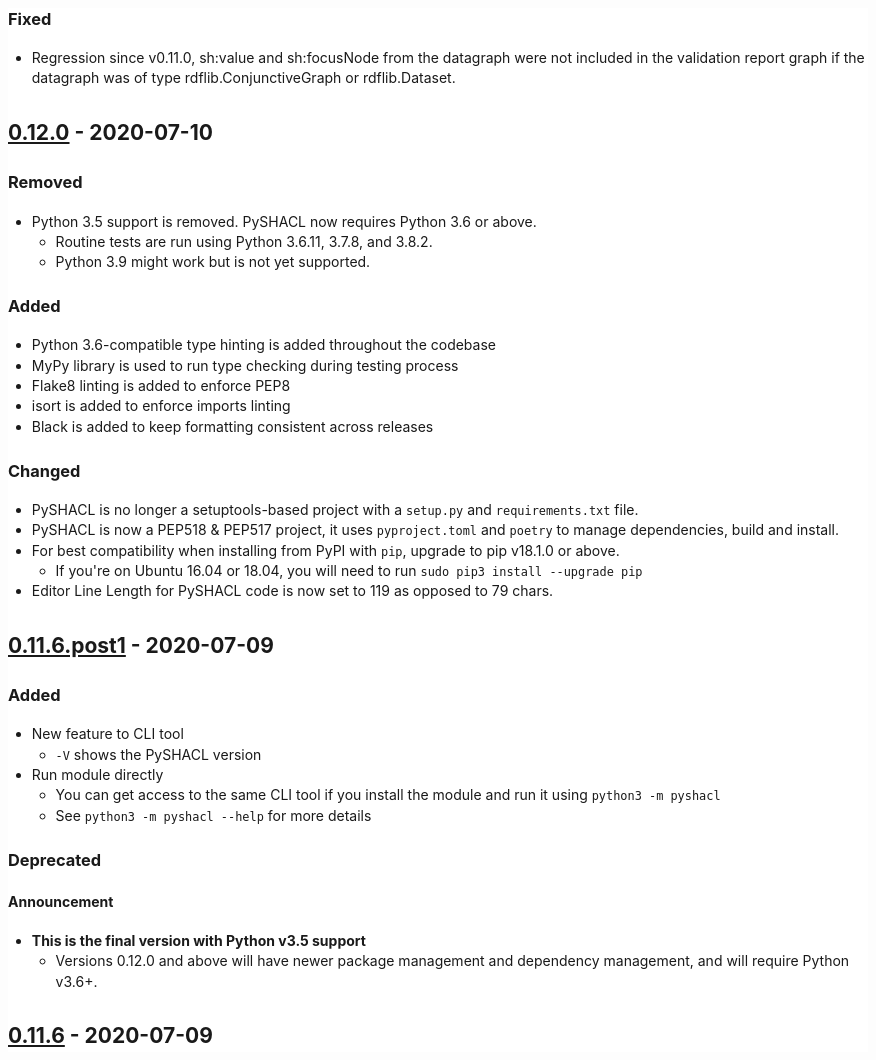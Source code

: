 ### Fixed
- Regression since v0.11.0, sh:value and sh:focusNode from the datagraph were not included in the validation report
  graph if the datagraph was of type rdflib.ConjunctiveGraph or rdflib.Dataset.


## [0.12.0] - 2020-07-10

### Removed
- Python 3.5 support is removed. PySHACL now requires Python 3.6 or above.
  - Routine tests are run using Python 3.6.11, 3.7.8, and 3.8.2.
  - Python 3.9 might work but is not yet supported.

### Added
- Python 3.6-compatible type hinting is added throughout the codebase
- MyPy library is used to run type checking during testing process
- Flake8 linting is added to enforce PEP8
- isort is added to enforce imports linting
- Black is added to keep formatting consistent across releases

### Changed
- PySHACL is no longer a setuptools-based project with a `setup.py` and `requirements.txt` file.
- PySHACL is now a PEP518 & PEP517 project, it uses `pyproject.toml` and `poetry` to manage
dependencies, build and install.
- For best compatibility when installing from PyPI with `pip`, upgrade to pip v18.1.0 or above.
  - If you're on Ubuntu 16.04 or 18.04, you will need to run `sudo pip3 install --upgrade pip`
- Editor Line Length for PySHACL code is now set to 119 as opposed to 79 chars.



## [0.11.6.post1] - 2020-07-09

### Added
- New feature to CLI tool
  - `-V` shows the PySHACL version
- Run module directly
  - You can get access to the same CLI tool if you install the module and run it using `python3 -m pyshacl`
  - See `python3 -m pyshacl --help` for more details

### Deprecated
#### Announcement
- **This is the final version with Python v3.5 support**
  - Versions 0.12.0 and above will have newer package management and dependency management, and will
  require Python v3.6+.


## [0.11.6] - 2020-07-09


[Unreleased]: https://github.com/RDFLib/pySHACL/compare/v0.21.0...HEAD
[0.21.0]: https://github.com/RDFLib/pySHACL/compare/v0.20.0...v0.21.0
[0.20.0]: https://github.com/RDFLib/pySHACL/compare/v0.19.1...v0.20.0
[0.19.1]: https://github.com/RDFLib/pySHACL/compare/v0.19.0...v0.19.1
[0.19.0]: https://github.com/RDFLib/pySHACL/compare/v0.18.1...v0.19.0
[0.18.1]: https://github.com/RDFLib/pySHACL/compare/v0.18.0...v0.18.1
[0.18.0]: https://github.com/RDFLib/pySHACL/compare/v0.17.3...v0.18.0
[0.17.3]: https://github.com/RDFLib/pySHACL/compare/v0.17.2...v0.17.3
[0.17.2]: https://github.com/RDFLib/pySHACL/compare/v0.17.1...v0.17.2
[0.17.1]: https://github.com/RDFLib/pySHACL/compare/v0.17.0.post1...v0.17.1
[0.17.0.post1]: https://github.com/RDFLib/pySHACL/compare/v0.17.0...v0.17.0.post1
[0.17.0]: https://github.com/RDFLib/pySHACL/compare/v0.16.2...v0.17.0
[0.16.2]: https://github.com/RDFLib/pySHACL/compare/v0.16.1...v0.16.2
[0.16.1]: https://github.com/RDFLib/pySHACL/compare/v0.16.0...v0.16.1
[0.16.0]: https://github.com/RDFLib/pySHACL/compare/v0.15.0...v0.16.0
[0.15.0]: https://github.com/RDFLib/pySHACL/compare/v0.14.5...v0.15.0
[0.14.5]: https://github.com/RDFLib/pySHACL/compare/v0.14.4...v0.14.5
[0.14.4]: https://github.com/RDFLib/pySHACL/compare/v0.14.3...v0.14.4
[0.14.3]: https://github.com/RDFLib/pySHACL/compare/v0.14.2...v0.14.3
[0.14.2]: https://github.com/RDFLib/pySHACL/compare/v0.14.1...v0.14.2
[0.14.1]: https://github.com/RDFLib/pySHACL/compare/v0.14.0...v0.14.1
[0.14.0]: https://github.com/RDFLib/pySHACL/compare/v0.13.3...v0.14.0
[0.13.3]: https://github.com/RDFLib/pySHACL/compare/v0.13.2...v0.13.3
[0.13.2]: https://github.com/RDFLib/pySHACL/compare/v0.13.1...v0.13.2
[0.13.1]: https://github.com/RDFLib/pySHACL/compare/v0.13.0...v0.13.1
[0.13.0]: https://github.com/RDFLib/pySHACL/compare/v0.12.2...v0.13.0
[0.12.2]: https://github.com/RDFLib/pySHACL/compare/v0.12.1.post2...v0.12.2
[0.12.1.post2]: https://github.com/RDFLib/pySHACL/compare/v0.12.1.post1...v0.12.1.post2
[0.12.1.post1]: https://github.com/RDFLib/pySHACL/compare/v0.12.1...v0.12.1.post1
[0.12.1]: https://github.com/RDFLib/pySHACL/compare/v0.12.0...v0.12.1
[0.12.0]: https://github.com/RDFLib/pySHACL/compare/v0.11.6.post1...v0.12.0
[0.11.6.post1]: https://github.com/RDFLib/pySHACL/compare/v0.11.6...v0.11.6.post1
[0.11.6]: https://github.com/RDFLib/pySHACL/compare/v0.11.5...v0.11.6
[0.11.5]: https://github.com/RDFLib/pySHACL/compare/v0.11.4...v0.11.5
[0.11.4]: https://github.com/RDFLib/pySHACL/compare/v0.11.3.post1...v0.11.4
[0.11.3.post1]: https://github.com/RDFLib/pySHACL/compare/v0.11.3...v0.11.3.post1
[0.11.3]: https://github.com/RDFLib/pySHACL/compare/v0.11.2...v0.11.3
[0.11.2]: https://github.com/RDFLib/pySHACL/compare/v0.11.1.post1...v0.11.2
[0.11.1.post1]: https://github.com/RDFLib/pySHACL/compare/v0.11.1...v0.11.1.post1
[0.11.1]: https://github.com/RDFLib/pySHACL/compare/v0.11.0...v0.11.1
[0.11.0]: https://github.com/RDFLib/pySHACL/compare/v0.10.0...v0.11.0
[0.10.0]: https://github.com/RDFLib/pySHACL/compare/v0.9.11...v0.10.0
[0.9.11]: https://github.com/RDFLib/pySHACL/compare/v0.9.10.post2...v0.9.11
[0.9.10.post2]: https://github.com/RDFLib/pySHACL/compare/v0.9.10.post1...v0.9.10.post2
[0.9.10.post1]: https://github.com/RDFLib/pySHACL/compare/v0.9.10...v0.9.10.post1
[0.9.10]: https://github.com/RDFLib/pySHACL/compare/v0.9.9.post1...v0.9.10
[0.9.9.post1]: https://github.com/RDFLib/pySHACL/compare/v0.9.9...v0.9.9.post1
[0.9.9]: https://github.com/RDFLib/pySHACL/compare/v0.9.8.post1...v0.9.9
[0.9.8.post1]: https://github.com/RDFLib/pySHACL/compare/v0.9.8...v0.9.8.post1
[0.9.8]: https://github.com/RDFLib/pySHACL/compare/v0.9.7...v0.9.8
[0.9.7]: https://github.com/RDFLib/pySHACL/compare/v0.9.6...v0.9.7
[0.9.6]: https://github.com/RDFLib/pySHACL/compare/v0.9.5...v0.9.6
[0.9.5]: https://github.com/RDFLib/pySHACL/compare/v0.9.4.post1...v0.9.5
[0.9.4.post1]: https://github.com/RDFLib/pySHACL/compare/v0.9.4...v0.9.4.post1
[0.9.4]: https://github.com/RDFLib/pySHACL/compare/v0.9.3...v0.9.4
[0.9.3]: https://github.com/RDFLib/pySHACL/compare/v0.9.2...v0.9.3
[0.9.2]: https://github.com/RDFLib/pySHACL/compare/v0.9.1...v0.9.2
[0.9.1]: https://github.com/RDFLib/pySHACL/compare/v0.9.0...v0.9.1
[0.9.0]: https://github.com/RDFLib/pySHACL/compare/v0.8.3...v0.9.0
[0.8.3]: https://github.com/RDFLib/pySHACL/compare/v0.8.2...v0.8.3
[0.8.2]: https://github.com/RDFLib/pySHACL/compare/v0.8.1...v0.8.2
[0.8.1]: https://github.com/RDFLib/pySHACL/compare/v0.8.0...v0.8.1
[0.8.0]: https://github.com/RDFLib/pySHACL/compare/v0.1.0b1.dev20180912...v0.8.0
[0.1.0b1.dev20180912]: https://github.com/RDFLib/pySHACL/compare/v0.1.0a10.dev20180911...v0.1.0b1.dev20180912
[0.1.0a10.dev20180911]: https://github.com/RDFLib/pySHACL/compare/v0.1.0a9.dev20180911...v0.1.0a10.dev20180911
[0.1.0a9.dev20180911]: https://github.com/RDFLib/pySHACL/compare/v0.1.0a8.dev20180910...v0.1.0a9.dev20180911
[0.1.0a8.dev20180910]: https://github.com/RDFLib/pySHACL/compare/v0.1.0a7.dev20180910...v0.1.0a8.dev20180910
[0.1.0a7.dev20180910]: https://github.com/RDFLib/pySHACL/compare/v0.1.0a6.dev20180909...v0.1.0a7.dev20180910
[0.1.0a6.dev20180909]: https://github.com/RDFLib/pySHACL/compare/v0.1.0a5.dev20180907...v0.1.0a6.dev20180909
[0.1.0a5.dev20180907]: https://github.com/RDFLib/pySHACL/compare/v0.1.0a4.dev20180906...v0.1.0a5.dev20180907
[0.1.0a4.dev20180906]: https://github.com/RDFLib/pySHACL/compare/v0.1.0a3.dev20180906...v0.1.0a4.dev20180906
[0.1.0a3.dev20180906]: https://github.com/RDFLib/pySHACL/compare/v0.1.0a2.dev20180906...v0.1.0a3.dev20180906
[0.1.0a2.dev20180906]: https://github.com/RDFLib/pySHACL/compare/v0.1.0a1.dev20180904...v0.1.0a2.dev20180906